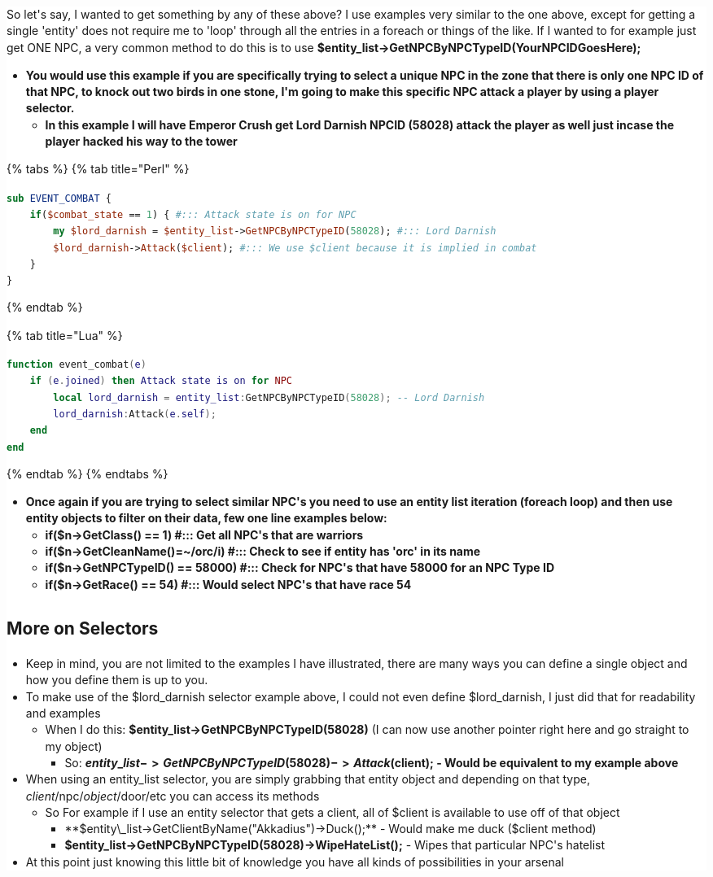So let's say, I wanted to get something by any of these above? I use examples very similar to the one above, except for getting a single 'entity' does not require me to 'loop' through all the entries in a foreach or things of the like. If I wanted to for example just get ONE NPC, a very common method to do this is to use **$entity\_list->GetNPCByNPCTypeID(YourNPCIDGoesHere);**

* **You would use this example if you are specifically trying to select a unique NPC in the zone that there is only one NPC ID of that NPC, to knock out two birds in one stone, I'm going to make this specific NPC attack a player by using a player selector.**
  * **In this example I will have Emperor Crush get Lord Darnish NPCID (58028) attack the player as well just incase the player hacked his way to the tower**

{% tabs %}
{% tab title="Perl" %}
```perl
sub EVENT_COMBAT {
	if($combat_state == 1) { #::: Attack state is on for NPC
		my $lord_darnish = $entity_list->GetNPCByNPCTypeID(58028); #::: Lord Darnish
		$lord_darnish->Attack($client); #::: We use $client because it is implied in combat
	}
}
```
{% endtab %}

{% tab title="Lua" %}
```lua
function event_combat(e)
	if (e.joined) then Attack state is on for NPC
		local lord_darnish = entity_list:GetNPCByNPCTypeID(58028); -- Lord Darnish
		lord_darnish:Attack(e.self);
	end
end
```
{% endtab %}
{% endtabs %}

* **Once again if you are trying to select similar NPC's you need to use an entity list iteration (foreach loop) and then use entity objects to filter on their data, few one line examples below:**
  * **if($n->GetClass() == 1) #::: Get all NPC's that are warriors**
  * **if($n->GetCleanName()=\~/orc/i) #::: Check to see if entity has 'orc' in its name**
  * **if($n->GetNPCTypeID() == 58000) #::: Check for NPC's that have 58000 for an NPC Type ID**
  * **if($n->GetRace() == 54) #::: Would select NPC's that have race 54**

## **More on Selectors**

* Keep in mind, you are not limited to the examples I have illustrated, there are many ways you can define a single object and how you define them is up to you.
* To make use of the $lord\_darnish selector example above, I could not even define $lord\_darnish, I just did that for readability and examples
  * When I do this: **$entity\_list->GetNPCByNPCTypeID(58028)** (I can now use another pointer right here and go straight to my object)
    * So: **$entity\_list->GetNPCByNPCTypeID(58028)->Attack($client); - Would be equivalent to my example above**
* When using an entity\_list selector, you are simply grabbing that entity object and depending on that type, $client/$npc/$object/$door/etc you can access its methods
  * So For example if I use an entity selector that gets a client, all of $client is available to use off of that object
    * **$entity\_list->GetClientByName("Akkadius")->Duck();** - Would make me duck ($client method)
    * **$entity\_list->GetNPCByNPCTypeID(58028)->WipeHateList();** - Wipes that particular NPC's hatelist
* At this point just knowing this little bit of knowledge you have all kinds of possibilities in your arsenal
